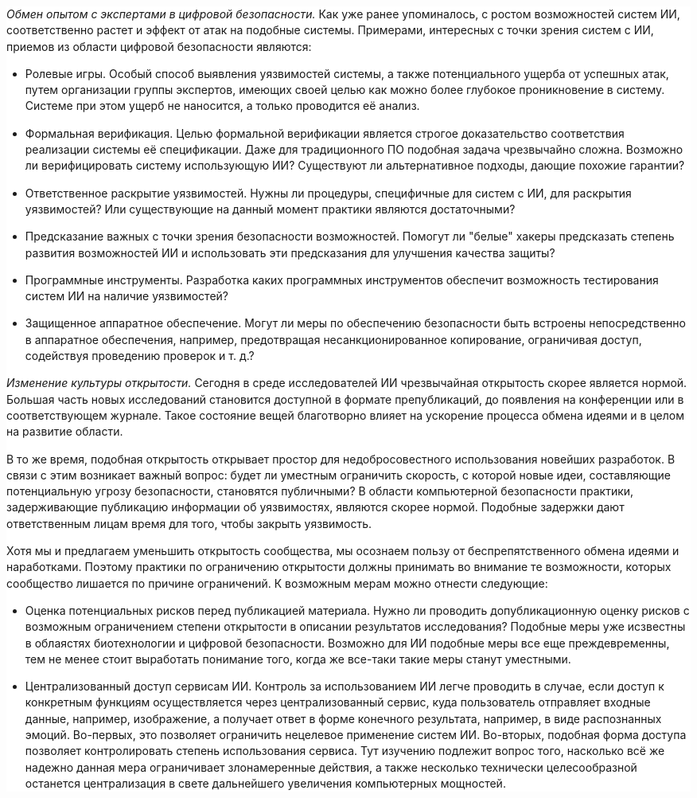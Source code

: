 *Обмен опытом с экспертами в цифровой безопасности.* Как уже ранее упоминалось, с ростом возможностей систем ИИ, соответственно растет и эффект от атак на подобные системы. Примерами, интересных с точки зрения систем с ИИ, приемов из области цифровой безопасности являются:

- Ролевые игры. Особый способ выявления уязвимостей системы, а также потенциального ущерба от успешных атак, путем организации группы экспертов, имеющих своей целью как можно более глубокое проникновение в систему. Системе при этом ущерб не наносится, а только проводится её анализ.

- Формальная верификация. Целью формальной верификации является строгое доказательство соответствия реализации системы её спецификации. Даже для традиционного ПО подобная задача чрезвычайно сложна. Возможно ли верифицировать систему использующую ИИ? Существуют ли альтернативное подходы, дающие похожие гарантии?

- Ответственное раскрытие уязвимостей. Нужны ли процедуры, специфичные для систем с ИИ, для раскрытия уязвимостей? Или существующие на данный момент практики являются достаточными?

- Предсказание важных с точки зрения безопасности возможностей. Помогут ли "белые" хакеры предсказать степень развития возможностей ИИ и использовать эти предсказания для улучшения качества защиты?

- Программные инструменты. Разработка каких программных инструментов обеспечит возможность тестирования систем ИИ на наличие уязвимостей?

- Защищенное аппаратное обеспечение. Могут ли меры по обеспечению безопасности быть встроены непосредственно в аппаратное обеспечения, например, предотвращая несанкционированное копирование, ограничивая доступ, содействуя проведению проверок и т. д.?

*Изменение культуры открытости.* Сегодня в среде исследователей ИИ чрезвычайная открытость скорее является нормой. Большая часть новых исследований становится доступной в формате препубликаций, до появления на конференции или в соответствующем журнале. Такое состояние вещей благотворно влияет на ускорение процесса обмена идеями и в целом на развитие области.

В то же время, подобная открытость открывает простор для недобросовестного использования новейших разработок. В связи с этим возникает важный вопрос: будет ли уместным ограничить скорость, с которой новые идеи, составляющие потенциальную угрозу безопасности, становятся публичными? В области компьютерной безопасности практики, задерживающие публикацию информации об уязвимостях, являются скорее нормой. Подобные задержки дают ответственным лицам время для того, чтобы закрыть уязвимость.

Хотя мы и предлагаем уменьшить открытость сообщества, мы осознаем пользу от беспрепятственного обмена идеями и наработками. Поэтому практики по ограничению открытости должны принимать во внимание те возможности, которых сообщество лишается по причине ограничений. К возможным мерам можно отнести следующие:

- Оценка потенциальных рисков перед публикацией материала. Нужно ли проводить допубликационную оценку рисков с возможным ограничением степени открытости в описании результатов исследования? Подобные меры уже исзвестны в облаястях биотехнологии и цифровой безопасности. Возможно для ИИ подобные меры все еще преждевременны, тем не менее стоит выработать понимание того, когда же все-таки такие меры станут уместными.

- Централизованный доступ сервисам ИИ. Контроль за использованием ИИ легче проводить в случае, если доступ к конкретным функциям осуществляется через централизованный сервис, куда пользователь отправляет входные данные, например, изображение, а получает ответ в форме конечного результата, например, в виде распознанных эмоций. Во-первых, это позволяет ограничить нецелевое применение систем ИИ. Во-вторых, подобная форма доступа позволяет контролировать степень использования сервиса. Тут изучению подлежит вопрос того, насколько всё же надежно данная мера ограничивает злонамеренные действия, а также несколько технически целесообразной останется централизация в свете дальнейшего увеличения компьютерных мощностей.
